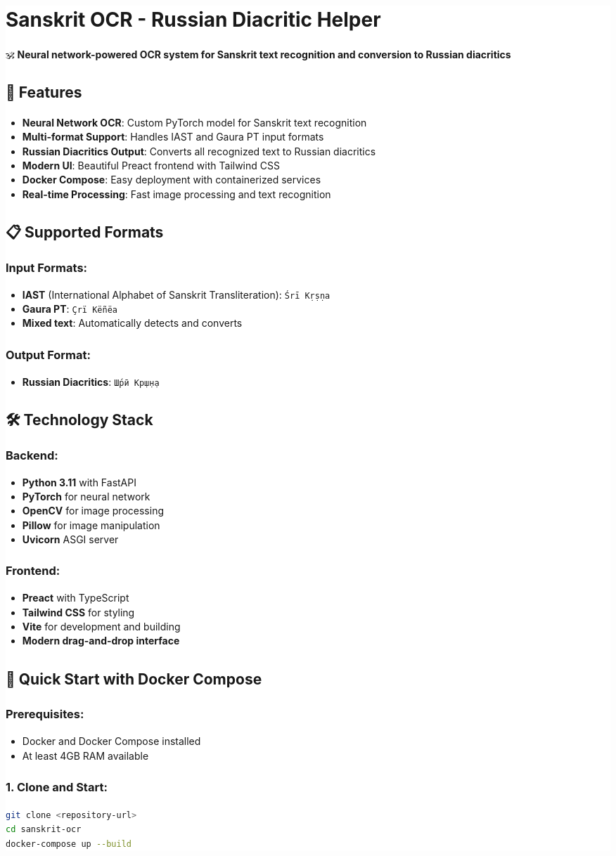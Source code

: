 # Sanskrit OCR - Russian Diacritic Helper

🕉️ **Neural network-powered OCR system for Sanskrit text recognition and conversion to Russian diacritics**

## 🚀 Features

- **Neural Network OCR**: Custom PyTorch model for Sanskrit text recognition
- **Multi-format Support**: Handles IAST and Gaura PT input formats
- **Russian Diacritics Output**: Converts all recognized text to Russian diacritics
- **Modern UI**: Beautiful Preact frontend with Tailwind CSS
- **Docker Compose**: Easy deployment with containerized services
- **Real-time Processing**: Fast image processing and text recognition

## 📋 Supported Formats

### Input Formats:
- **IAST** (International Alphabet of Sanskrit Transliteration): `Śrī Kṛṣṇa`
- **Gaura PT**: `Çrï Këñëa`
- **Mixed text**: Automatically detects and converts

### Output Format:
- **Russian Diacritics**: `Ш́рӣ Кр̣ш̣н̣а`

## 🛠️ Technology Stack

### Backend:
- **Python 3.11** with FastAPI
- **PyTorch** for neural network
- **OpenCV** for image processing
- **Pillow** for image manipulation
- **Uvicorn** ASGI server

### Frontend:
- **Preact** with TypeScript
- **Tailwind CSS** for styling
- **Vite** for development and building
- **Modern drag-and-drop interface**

## 🐳 Quick Start with Docker Compose

### Prerequisites:
- Docker and Docker Compose installed
- At least 4GB RAM available

### 1. Clone and Start:
```bash
git clone <repository-url>
cd sanskrit-ocr
docker-compose up --build
```
